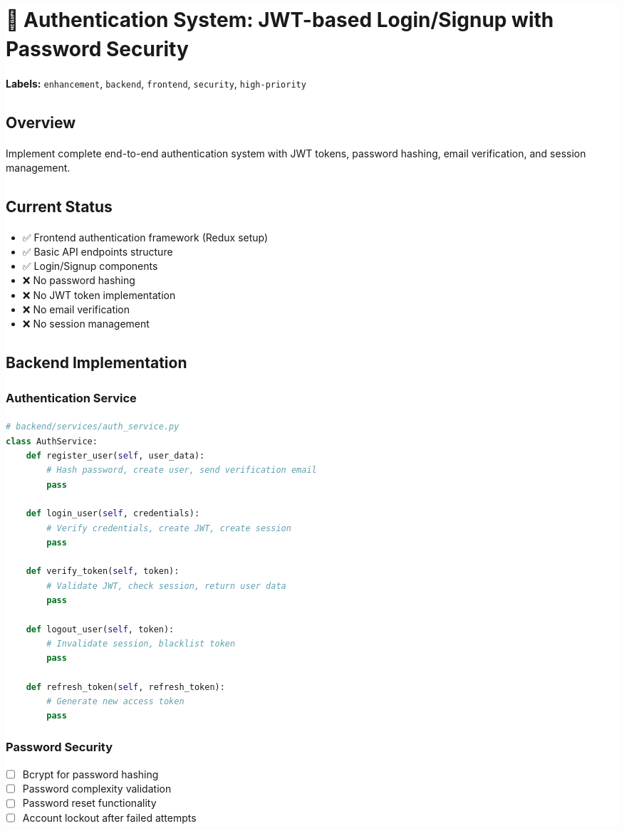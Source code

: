 # 🔐 Authentication System: JWT-based Login/Signup with Password Security

**Labels:** `enhancement`, `backend`, `frontend`, `security`, `high-priority`

## Overview
Implement complete end-to-end authentication system with JWT tokens, password hashing, email verification, and session management.

## Current Status
- ✅ Frontend authentication framework (Redux setup)
- ✅ Basic API endpoints structure
- ✅ Login/Signup components
- ❌ No password hashing
- ❌ No JWT token implementation
- ❌ No email verification
- ❌ No session management

## Backend Implementation

### Authentication Service
```python
# backend/services/auth_service.py
class AuthService:
    def register_user(self, user_data):
        # Hash password, create user, send verification email
        pass
    
    def login_user(self, credentials):
        # Verify credentials, create JWT, create session
        pass
    
    def verify_token(self, token):
        # Validate JWT, check session, return user data
        pass
    
    def logout_user(self, token):
        # Invalidate session, blacklist token
        pass
    
    def refresh_token(self, refresh_token):
        # Generate new access token
        pass
```

### Password Security
- [ ] Bcrypt for password hashing
- [ ] Password complexity validation
- [ ] Password reset functionality
- [ ] Account lockout after failed attempts
